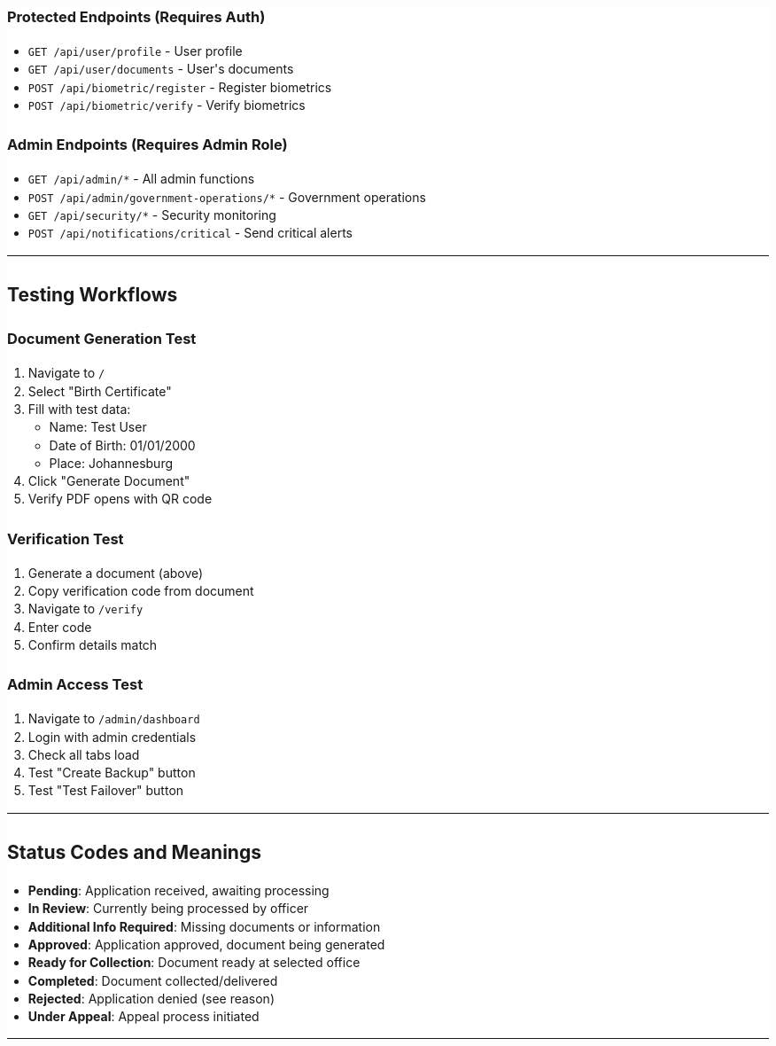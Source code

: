 ### Protected Endpoints (Requires Auth)
- `GET /api/user/profile` - User profile
- `GET /api/user/documents` - User's documents
- `POST /api/biometric/register` - Register biometrics
- `POST /api/biometric/verify` - Verify biometrics

### Admin Endpoints (Requires Admin Role)
- `GET /api/admin/*` - All admin functions
- `POST /api/admin/government-operations/*` - Government operations
- `GET /api/security/*` - Security monitoring
- `POST /api/notifications/critical` - Send critical alerts

---

## Testing Workflows

### Document Generation Test
1. Navigate to `/`
2. Select "Birth Certificate"
3. Fill with test data:
   - Name: Test User
   - Date of Birth: 01/01/2000
   - Place: Johannesburg
4. Click "Generate Document"
5. Verify PDF opens with QR code

### Verification Test
1. Generate a document (above)
2. Copy verification code from document
3. Navigate to `/verify`
4. Enter code
5. Confirm details match

### Admin Access Test
1. Navigate to `/admin/dashboard`
2. Login with admin credentials
3. Check all tabs load
4. Test "Create Backup" button
5. Test "Test Failover" button

---

## Status Codes and Meanings

- **Pending**: Application received, awaiting processing
- **In Review**: Currently being processed by officer
- **Additional Info Required**: Missing documents or information
- **Approved**: Application approved, document being generated
- **Ready for Collection**: Document ready at selected office
- **Completed**: Document collected/delivered
- **Rejected**: Application denied (see reason)
- **Under Appeal**: Appeal process initiated

---